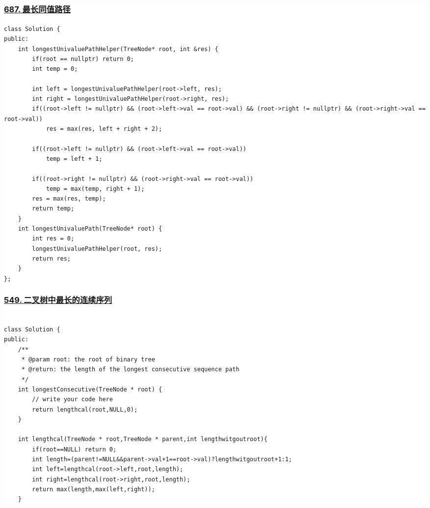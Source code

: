 <a id="687"></a>

### [687. 最长同值路径](#longest)

```C++{.line-numbers}
class Solution {
public:
    int longestUnivaluePathHelper(TreeNode* root, int &res) {
        if(root == nullptr) return 0;
        int temp = 0;

        int left = longestUnivaluePathHelper(root->left, res);
        int right = longestUnivaluePathHelper(root->right, res);
        if((root->left != nullptr) && (root->left->val == root->val) && (root->right != nullptr) && (root->right->val == root->val))
            res = max(res, left + right + 2);

        if((root->left != nullptr) && (root->left->val == root->val))
            temp = left + 1;

        if((root->right != nullptr) && (root->right->val == root->val))
            temp = max(temp, right + 1);
        res = max(res, temp);
        return temp;
    }
    int longestUnivaluePath(TreeNode* root) {
        int res = 0;
        longestUnivaluePathHelper(root, res);
        return res;
    }
};
```

<a id="549"></a>

### [549. 二叉树中最长的连续序列](#longest)

```C++{.line-numbers}

class Solution {
public:
    /**
     * @param root: the root of binary tree
     * @return: the length of the longest consecutive sequence path
     */
    int longestConsecutive(TreeNode * root) {
        // write your code here
        return lengthcal(root,NULL,0);
    }

    int lengthcal(TreeNode * root,TreeNode * parent,int lengthwitgoutroot){
        if(root==NULL) return 0;
        int length=(parent!=NULL&&parent->val+1==root->val)?lengthwitgoutroot+1:1;
        int left=lengthcal(root->left,root,length);
        int right=lengthcal(root->right,root,length);
        return max(length,max(left,right));
    }
```
